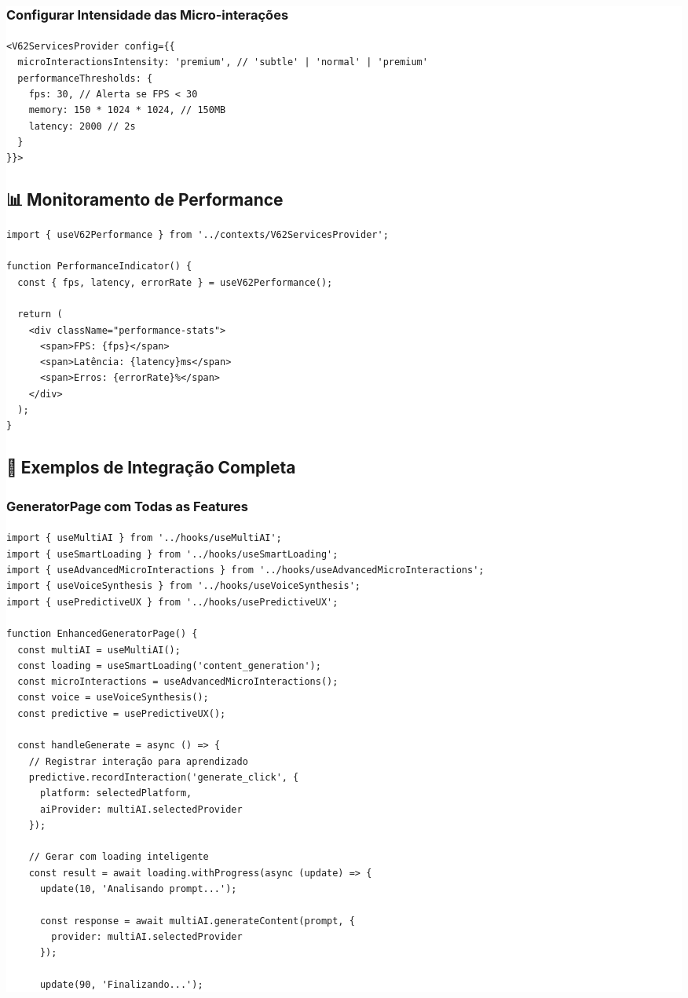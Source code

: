 ### Configurar Intensidade das Micro-interações
```tsx
<V62ServicesProvider config={{
  microInteractionsIntensity: 'premium', // 'subtle' | 'normal' | 'premium'
  performanceThresholds: {
    fps: 30, // Alerta se FPS < 30
    memory: 150 * 1024 * 1024, // 150MB
    latency: 2000 // 2s
  }
}}>
```

## 📊 Monitoramento de Performance

```tsx
import { useV62Performance } from '../contexts/V62ServicesProvider';

function PerformanceIndicator() {
  const { fps, latency, errorRate } = useV62Performance();
  
  return (
    <div className="performance-stats">
      <span>FPS: {fps}</span>
      <span>Latência: {latency}ms</span>
      <span>Erros: {errorRate}%</span>
    </div>
  );
}
```

## 🎨 Exemplos de Integração Completa

### GeneratorPage com Todas as Features
```tsx
import { useMultiAI } from '../hooks/useMultiAI';
import { useSmartLoading } from '../hooks/useSmartLoading';
import { useAdvancedMicroInteractions } from '../hooks/useAdvancedMicroInteractions';
import { useVoiceSynthesis } from '../hooks/useVoiceSynthesis';
import { usePredictiveUX } from '../hooks/usePredictiveUX';

function EnhancedGeneratorPage() {
  const multiAI = useMultiAI();
  const loading = useSmartLoading('content_generation');
  const microInteractions = useAdvancedMicroInteractions();
  const voice = useVoiceSynthesis();
  const predictive = usePredictiveUX();

  const handleGenerate = async () => {
    // Registrar interação para aprendizado
    predictive.recordInteraction('generate_click', {
      platform: selectedPlatform,
      aiProvider: multiAI.selectedProvider
    });

    // Gerar com loading inteligente
    const result = await loading.withProgress(async (update) => {
      update(10, 'Analisando prompt...');
      
      const response = await multiAI.generateContent(prompt, {
        provider: multiAI.selectedProvider
      });
      
      update(90, 'Finalizando...');
```